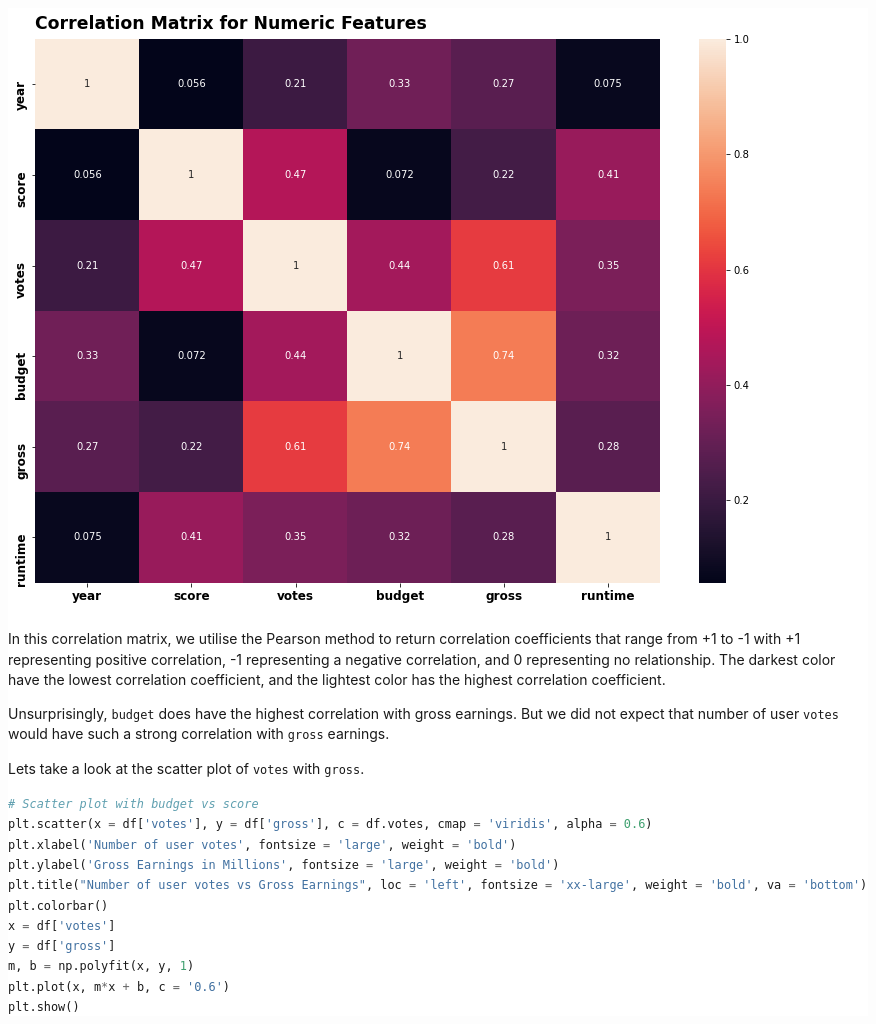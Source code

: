 
    
![png](output_29_0.png)
    


In this correlation matrix, we utilise the Pearson method to return correlation coefficients that range from +1 to -1 with +1 representing positive correlation, -1 representing a negative correlation, and 0 representing no relationship. The darkest color have the lowest correlation coefficient, and the lightest color has the highest correlation coefficient. 

Unsurprisingly, `budget` does have the highest correlation with gross earnings. But we did not expect that number of user `votes` would have such a strong correlation with `gross` earnings.

Lets take a look at the scatter plot of `votes` with `gross`.


```python
# Scatter plot with budget vs score
plt.scatter(x = df['votes'], y = df['gross'], c = df.votes, cmap = 'viridis', alpha = 0.6)
plt.xlabel('Number of user votes', fontsize = 'large', weight = 'bold')
plt.ylabel('Gross Earnings in Millions', fontsize = 'large', weight = 'bold')
plt.title("Number of user votes vs Gross Earnings", loc = 'left', fontsize = 'xx-large', weight = 'bold', va = 'bottom')
plt.colorbar()
x = df['votes']
y = df['gross']
m, b = np.polyfit(x, y, 1)
plt.plot(x, m*x + b, c = '0.6')
plt.show()
```

